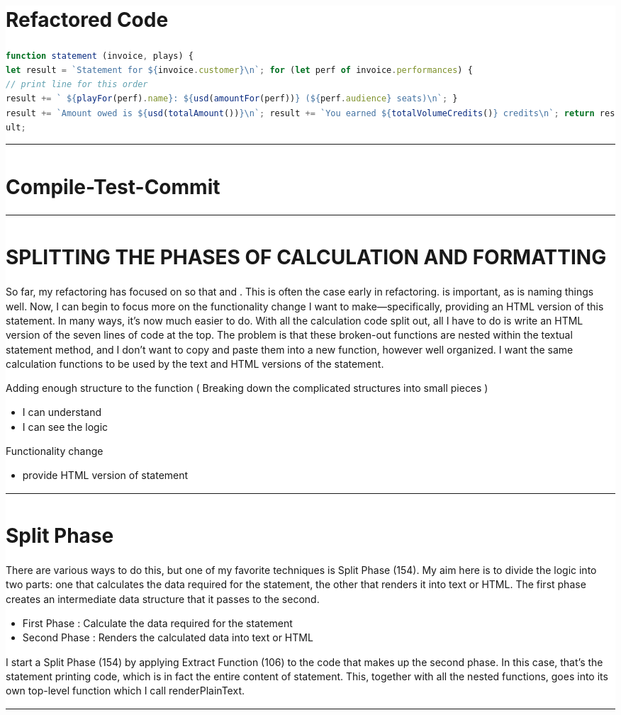 # Refactored Code

~~~js
function statement (invoice, plays) {
let result = `Statement for ${invoice.customer}\n`; for (let perf of invoice.performances) {
// print line for this order
result += ` ${playFor(perf).name}: ${usd(amountFor(perf))} (${perf.audience} seats)\n`; }
result += `Amount owed is ${usd(totalAmount())}\n`; result += `You earned ${totalVolumeCredits()} credits\n`; return result;
~~~

---

# Compile-Test-Commit

---


# SPLITTING THE PHASES OF CALCULATION AND FORMATTING

So far, my refactoring has focused on so that and . This is often the case early in refactoring.
is important, as is naming things well. Now, I can begin to focus more on the functionality change I want to make—specifically, providing an HTML version of this statement. In many ways, it’s now much easier to do. With all the calculation code split out, all I have to do is write an HTML version of the seven lines of code at the top. The problem is that these broken-out functions are nested within the textual statement method, and I don’t want to copy and paste them into a new function, however well organized. I want the same calculation functions to be used by the text and HTML versions of the statement.

Adding enough structure to the function ( Breaking down the complicated structures into small pieces )
- I can understand
- I can see the logic

Functionality change
- provide HTML version of statement

---

# Split Phase

There are various ways to do this, but one of my favorite techniques is Split Phase (154). My aim here is to divide the logic into two parts: one that calculates the data required for the statement, the other that renders it into text or HTML. The first phase creates an intermediate data structure that it passes to the second.
- First Phase : Calculate the data required for the statement
- Second Phase : Renders the calculated data into text or HTML

I start a Split Phase (154) by applying Extract Function (106) to the code that makes up the second phase. In this case, that’s the statement printing code, which is in fact the entire content of statement. This, together with all the nested functions, goes into its own top-level function which I call renderPlainText.

---